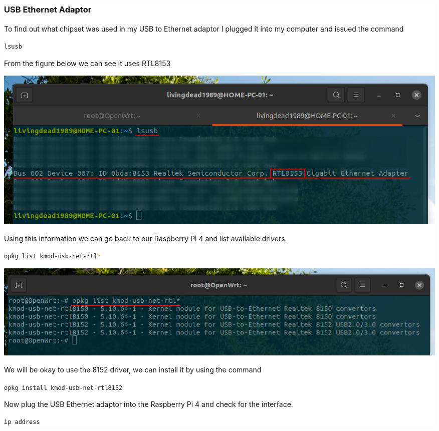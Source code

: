 ### USB Ethernet Adaptor

To find out what chipset was used in my USB to Ethernet adaptor I plugged it into my computer and issued the command

```bash
lsusb
```

From the figure below we can see it uses RTL8153

![openwrt-usb-ethernet-chipset](/assets/images/posts/openwrt-usb-ethernet-chipset.png)

Using this information we can go back to our Raspberry Pi 4 and list available drivers.

````bash
opkg list kmod-usb-net-rtl*
````

![openwrt-list-rtl](/assets/images/posts/openwrt-list-rtl.png)

We will be okay to use the 8152 driver, we can install it by using the command

```bash
opkg install kmod-usb-net-rtl8152
```

Now plug the USB Ethernet adaptor into the Raspberry Pi 4 and check for the interface.

```bash
ip address
```
